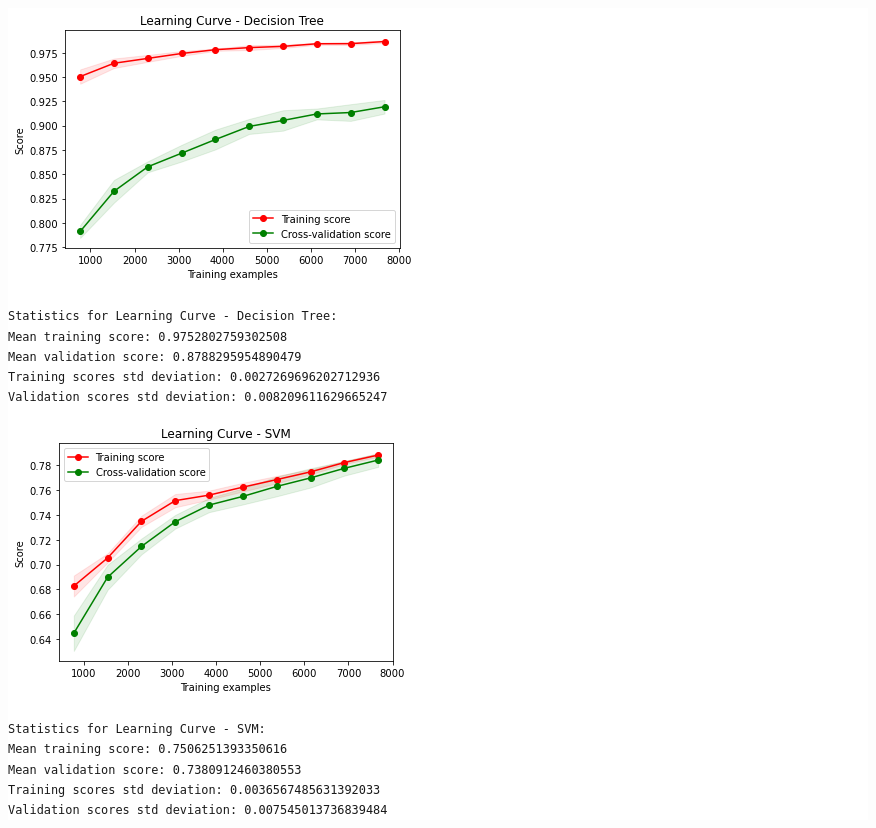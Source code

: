 

    
![png](Scenario-A-15s-Images/output_15_25.png)
    


    Statistics for Learning Curve - Decision Tree:
    Mean training score: 0.9752802759302508
    Mean validation score: 0.8788295954890479
    Training scores std deviation: 0.0027269696202712936
    Validation scores std deviation: 0.008209611629665247
    
    
    
    
    


    
![png](Scenario-A-15s-Images/output_15_27.png)
    


    Statistics for Learning Curve - SVM:
    Mean training score: 0.7506251393350616
    Mean validation score: 0.7380912460380553
    Training scores std deviation: 0.0036567485631392033
    Validation scores std deviation: 0.007545013736839484
    